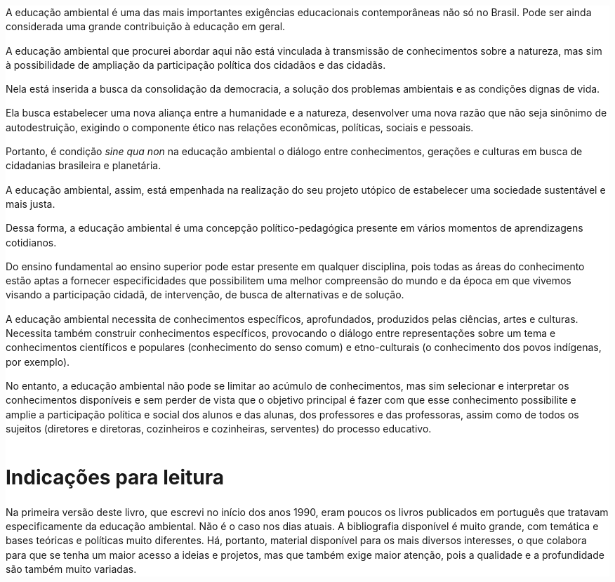 A educação ambiental é uma das mais importantes exigências
educacionais contemporâneas não só no Brasil. Pode ser ainda
considerada uma grande contribuição à educação em geral.

A educação ambiental que procurei abordar aqui não está vinculada à
transmissão de conhecimentos sobre a natureza, mas sim à
possibilidade de ampliação da participação política dos cidadãos e das
cidadãs.

Nela está inserida a busca da consolidação da democracia, a solução
dos problemas ambientais e as condições dignas de vida.

Ela busca estabelecer uma nova aliança entre a humanidade e a
natureza, desenvolver uma nova razão que não seja sinônimo de
autodestruição, exigindo o componente ético nas relações econômicas,
políticas, sociais e pessoais.

Portanto, é condição *sine qua non* na educação ambiental o
diálogo entre conhecimentos, gerações e culturas em busca de cidadanias brasileira e planetária.

A educação ambiental, assim, está empenhada na realização do seu
projeto utópico de estabelecer uma sociedade sustentável e mais justa.

Dessa forma, a educação ambiental é uma concepção político-pedagógica
presente em vários momentos de aprendizagens cotidianos.

Do ensino fundamental ao ensino superior pode estar presente em
qualquer disciplina, pois todas as áreas do conhecimento estão aptas a
fornecer especificidades que possibilitem uma melhor compreensão do
mundo e da época em que vivemos visando a participação cidadã, de
intervenção, de busca de alternativas e de solução.

A educação ambiental necessita de conhecimentos específicos,
aprofundados, produzidos pelas ciências, artes e culturas.
Necessita também construir conhecimentos específicos, provocando o
diálogo entre representações sobre um tema e conhecimentos
científicos e populares (conhecimento do senso comum) e
etno-culturais (o conhecimento dos povos indígenas, por exemplo).

No entanto, a educação ambiental não pode se limitar ao acúmulo de
conhecimentos, mas sim selecionar e interpretar os conhecimentos
disponíveis e sem perder de vista que o objetivo principal é fazer com
que esse conhecimento possibilite e amplie a participação política e
social dos alunos e das alunas, dos professores e das professoras,
assim como de todos os sujeitos (diretores e diretoras, cozinheiros
e cozinheiras, serventes) do processo educativo.

# Indicações para leitura

Na primeira versão deste livro, que escrevi no início dos anos 1990,
eram poucos os livros publicados em português que tratavam
especificamente da educação ambiental. Não é o caso nos dias atuais. 
A bibliografia disponível é muito grande, com temática e bases
teóricas e políticas muito diferentes. Há, portanto, material
disponível para os mais diversos interesses, o que colabora para que
se tenha um maior acesso a ideias e projetos, mas que também exige
maior atenção, pois a qualidade e a profundidade são também muito
variadas.
